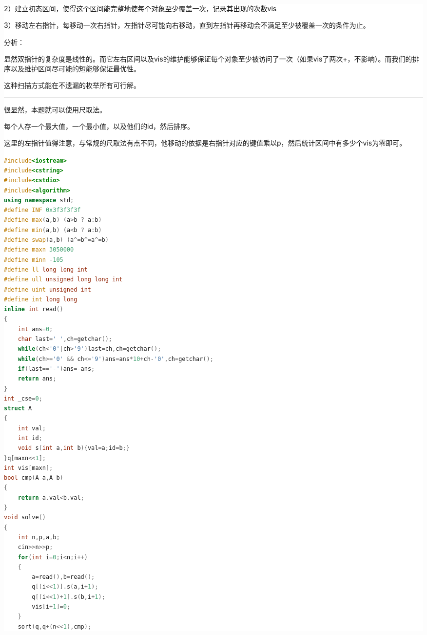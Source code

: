 2）建立初态区间，使得这个区间能完整地使每个对象至少覆盖一次，记录其出现的次数vis

3）移动左右指针，每移动一次右指针，左指针尽可能向右移动，直到左指针再移动会不满足至少被覆盖一次的条件为止。

分析：

显然双指针的复杂度是线性的。而它左右区间以及vis的维护能够保证每个对象至少被访问了一次（如果vis了两次+，不影响）。而我们的排序以及维护区间尽可能的短能够保证最优性。

这种扫描方式能在不遗漏的枚举所有可行解。

---

很显然，本题就可以使用尺取法。

每个人存一个最大值，一个最小值，以及他们的id，然后排序。

这里的左指针值得注意，与常规的尺取法有点不同，他移动的依据是右指针对应的键值乘以p，然后统计区间中有多少个vis为零即可。

```cpp
#include<iostream>
#include<cstring>
#include<cstdio>
#include<algorithm>
using namespace std;
#define INF 0x3f3f3f3f
#define max(a,b) (a>b ? a:b)
#define min(a,b) (a<b ? a:b)
#define swap(a,b) (a^=b^=a^=b)
#define maxn 3050000
#define minn -105
#define ll long long int
#define ull unsigned long long int
#define uint unsigned int
#define int long long
inline int read()
{
    int ans=0;
    char last=' ',ch=getchar();
    while(ch<'0'|ch>'9')last=ch,ch=getchar();
    while(ch>='0' && ch<='9')ans=ans*10+ch-'0',ch=getchar();
    if(last=='-')ans=-ans;
    return ans;
}
int _cse=0;
struct A
{
    int val;
    int id;
    void s(int a,int b){val=a;id=b;}
}q[maxn<<1];
int vis[maxn];
bool cmp(A a,A b)
{
    return a.val<b.val;
}
void solve()
{
    int n,p,a,b;
    cin>>n>>p;
    for(int i=0;i<n;i++)
    {
        a=read(),b=read();
        q[(i<<1)].s(a,i+1);
        q[(i<<1)+1].s(b,i+1);
        vis[i+1]=0;
    }
    sort(q,q+(n<<1),cmp);

```